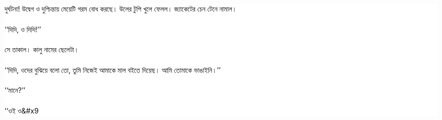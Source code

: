 &#x9A6;&#x9C1;&#x9B0;&#x9CD;&#x998;&#x99F;&#x9A8;&#x9BE;! &#x989;&#x9A6;&#x9CD;&#x9AC;&#x9C7;&#x997; &#x993; &#x9A6;&#x9C1;&#x9B6;&#x9CD;&#x99A;&#x9BF;&#x9A8;&#x9CD;&#x9A4;&#x9BE;&#x9DF; &#x9AE;&#x9C7;&#x9DF;&#x9C7;&#x99F;&#x9BF; &#x997;&#x9B0;&#x9AE; &#x9AC;&#x9CB;&#x9A7; &#x995;&#x9B0;&#x99B;&#x9C7;&#x964; &#x989;&#x9B2;&#x9C7;&#x9B0; &#x99F;&#x9C1;&#x9AA;&#x9BF; &#x996;&#x9C1;&#x9B2;&#x9C7; &#x9AB;&#x9C7;&#x9B2;&#x9B2;&#x964; &#x99C;&#x9CD;&#x9AF;&#x9BE;&#x995;&#x9C7;&#x99F;&#x9C7;&#x9B0; &#x99A;&#x9C7;&#x9A8; &#x99F;&#x9C7;&#x9A8;&#x9C7; &#x9A8;&#x9BE;&#x9AE;&#x9BE;&#x9B2;&#x964;<br> <br>&#x2018;&#x2018;&#x9A6;&#x9BF;&#x9A6;&#x9BF;, &#x993; &#x9A6;&#x9BF;&#x9A6;&#x9BF;!&#x2019;&#x2019;<br> <br>&#x9B8;&#x9C7; &#x9A4;&#x9BE;&#x995;&#x9BE;&#x9B2;&#x964; &#x995;&#x9BE;&#x9B2;&#x9C1; &#x9A8;&#x9BE;&#x9AE;&#x9C7;&#x9B0; &#x99B;&#x9C7;&#x9B2;&#x9C7;&#x99F;&#x9BE;&#x964;<br> <br>&#x2018;&#x2018;&#x9A6;&#x9BF;&#x9A6;&#x9BF;, &#x993;&#x9A6;&#x9C7;&#x9B0; &#x9AC;&#x9C1;&#x99D;&#x9BF;&#x9DF;&#x9C7; &#x9AC;&#x9B2;&#x9CB; &#x9A4;&#x9CB;, &#x9A4;&#x9C1;&#x9AE;&#x9BF; &#x9A8;&#x9BF;&#x99C;&#x9C7;&#x987; &#x986;&#x9AE;&#x9BE;&#x995;&#x9C7; &#x9AE;&#x9BE;&#x9B2; &#x9AC;&#x987;&#x9A4;&#x9C7; &#x9A6;&#x9BF;&#x9DF;&#x9C7;&#x99B;&#x964; &#x986;&#x9AE;&#x9BF; &#x9A4;&#x9CB;&#x9AE;&#x9BE;&#x995;&#x9C7; &#x9AD;&#x9BE;&#x999;&#x9BE;&#x987;&#x9A8;&#x9BF;&#x964;&#x2019;&#x2019;<br> <br>&#x2018;&#x2018;&#x9AE;&#x9BE;&#x9A8;&#x9C7;?&#x2019;&#x2019;<br> <br>&#x2018;&#x2018;&#x993;&#x987; &#x993;&#x9